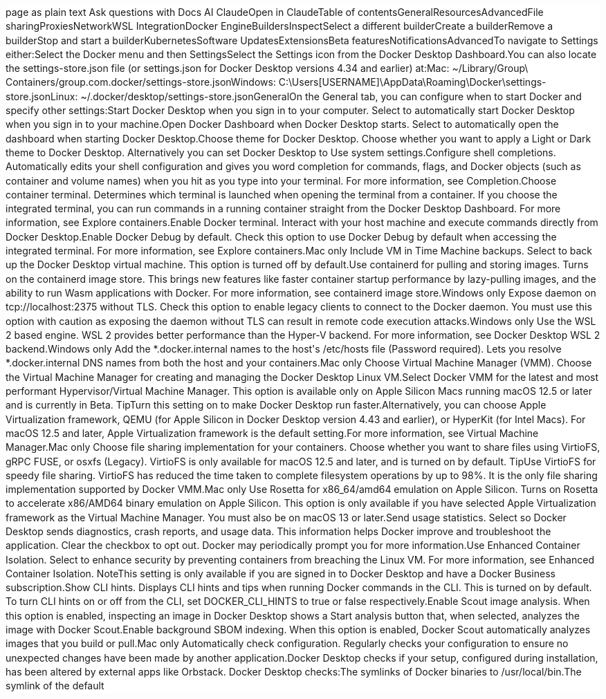 page as plain text Ask questions with Docs AI ClaudeOpen in ClaudeTable of contentsGeneralResourcesAdvancedFile sharingProxiesNetworkWSL IntegrationDocker EngineBuildersInspectSelect a different builderCreate a builderRemove a builderStop and start a builderKubernetesSoftware UpdatesExtensionsBeta featuresNotificationsAdvancedTo navigate to Settings either:Select the Docker menu and then SettingsSelect the Settings icon from the Docker Desktop Dashboard.You can also locate the settings-store.json file (or settings.json for Docker Desktop versions 4.34 and earlier) at:Mac: ~/Library/Group\ Containers/group.com.docker/settings-store.jsonWindows: C:\Users\[USERNAME]\AppData\Roaming\Docker\settings-store.jsonLinux: ~/.docker/desktop/settings-store.jsonGeneralOn the General tab, you can configure when to start Docker and specify other settings:Start Docker Desktop when you sign in to your computer. Select to automatically start Docker Desktop when you sign in to your machine.Open Docker Dashboard when Docker Desktop starts. Select to automatically open the dashboard when starting Docker Desktop.Choose theme for Docker Desktop. Choose whether you want to apply a Light or Dark theme to Docker Desktop. Alternatively you can set Docker Desktop to Use system settings.Configure shell completions. Automatically edits your shell configuration and gives you word completion for commands, flags, and Docker objects (such as container and volume names) when you hit <Tab> as you type into your terminal. For more information, see Completion.Choose container terminal. Determines which terminal is launched when opening the terminal from a container. If you choose the integrated terminal, you can run commands in a running container straight from the Docker Desktop Dashboard. For more information, see Explore containers.Enable Docker terminal. Interact with your host machine and execute commands directly from Docker Desktop.Enable Docker Debug by default. Check this option to use Docker Debug by default when accessing the integrated terminal. For more information, see Explore containers.Mac only Include VM in Time Machine backups. Select to back up the Docker Desktop virtual machine. This option is turned off by default.Use containerd for pulling and storing images. Turns on the containerd image store. This brings new features like faster container startup performance by lazy-pulling images, and the ability to run Wasm applications with Docker. For more information, see containerd image store.Windows only Expose daemon on tcp://localhost:2375 without TLS. Check this option to enable legacy clients to connect to the Docker daemon. You must use this option with caution as exposing the daemon without TLS can result in remote code execution attacks.Windows only Use the WSL 2 based engine. WSL 2 provides better performance than the Hyper-V backend. For more information, see Docker Desktop WSL 2 backend.Windows only Add the *.docker.internal names to the host's /etc/hosts file (Password required). Lets you resolve *.docker.internal DNS names from both the host and your containers.Mac only Choose Virtual Machine Manager (VMM). Choose the Virtual Machine Manager for creating and managing the Docker Desktop Linux VM.Select Docker VMM for the latest and most performant Hypervisor/Virtual Machine Manager. This option is available only on Apple Silicon Macs running macOS 12.5 or later and is currently in Beta. TipTurn this setting on to make Docker Desktop run faster.Alternatively, you can choose Apple Virtualization framework, QEMU (for Apple Silicon in Docker Desktop version 4.43 and earlier), or HyperKit (for Intel Macs). For macOS 12.5 and later, Apple Virtualization framework is the default setting.For more information, see Virtual Machine Manager.Mac only Choose file sharing implementation for your containers. Choose whether you want to share files using VirtioFS, gRPC FUSE, or osxfs (Legacy). VirtioFS is only available for macOS 12.5 and later, and is turned on by default. TipUse VirtioFS for speedy file sharing. VirtioFS has reduced the time taken to complete filesystem operations by up to 98%. It is the only file sharing implementation supported by Docker VMM.Mac only Use Rosetta for x86_64/amd64 emulation on Apple Silicon. Turns on Rosetta to accelerate x86/AMD64 binary emulation on Apple Silicon. This option is only available if you have selected Apple Virtualization framework as the Virtual Machine Manager. You must also be on macOS 13 or later.Send usage statistics. Select so Docker Desktop sends diagnostics, crash reports, and usage data. This information helps Docker improve and troubleshoot the application. Clear the checkbox to opt out. Docker may periodically prompt you for more information.Use Enhanced Container Isolation. Select to enhance security by preventing containers from breaching the Linux VM. For more information, see Enhanced Container Isolation. NoteThis setting is only available if you are signed in to Docker Desktop and have a Docker Business subscription.Show CLI hints. Displays CLI hints and tips when running Docker commands in the CLI. This is turned on by default. To turn CLI hints on or off from the CLI, set DOCKER_CLI_HINTS to true or false respectively.Enable Scout image analysis. When this option is enabled, inspecting an image in Docker Desktop shows a Start analysis button that, when selected, analyzes the image with Docker Scout.Enable background SBOM indexing. When this option is enabled, Docker Scout automatically analyzes images that you build or pull.Mac only Automatically check configuration. Regularly checks your configuration to ensure no unexpected changes have been made by another application.Docker Desktop checks if your setup, configured during installation, has been altered by external apps like Orbstack. Docker Desktop checks:The symlinks of Docker binaries to /usr/local/bin.The symlink of the default